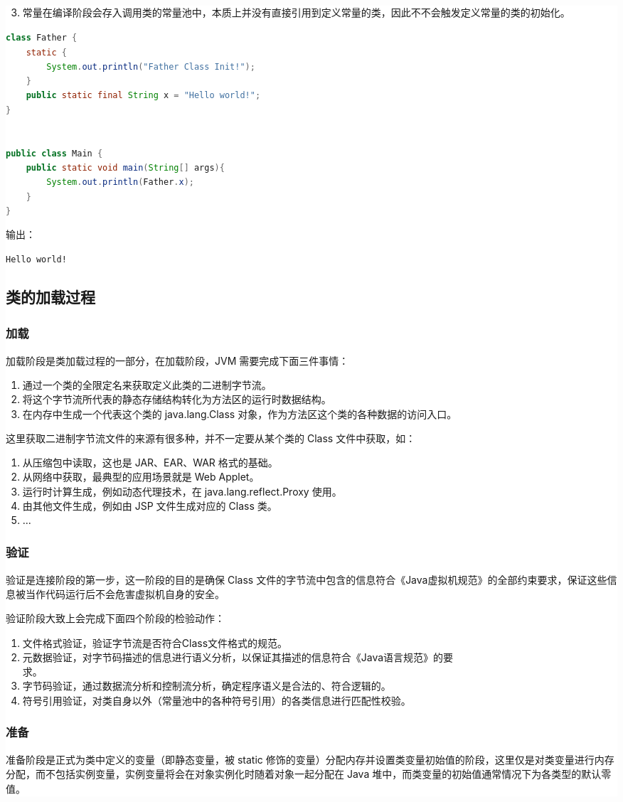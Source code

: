 3. 常量在编译阶段会存入调用类的常量池中，本质上并没有直接引用到定义常量的类，因此不不会触发定义常量的类的初始化。

```java
class Father {
    static {
        System.out.println("Father Class Init!");
    }
    public static final String x = "Hello world!";
}


public class Main {
    public static void main(String[] args){
        System.out.println(Father.x);
    }
}
```

输出：

```plain
Hello world!
```

## 类的加载过程
### 加载
加载阶段是类加载过程的一部分，在加载阶段，JVM 需要完成下面三件事情：

1. 通过一个类的全限定名来获取定义此类的二进制字节流。
2. 将这个字节流所代表的静态存储结构转化为方法区的运行时数据结构。
3. 在内存中生成一个代表这个类的 java.lang.Class 对象，作为方法区这个类的各种数据的访问入口。

这里获取二进制字节流文件的来源有很多种，并不一定要从某个类的 Class 文件中获取，如：

1. 从压缩包中读取，这也是 JAR、EAR、WAR 格式的基础。
2. 从网络中获取，最典型的应用场景就是 Web Applet。
3. 运行时计算生成，例如动态代理技术，在 java.lang.reflect.Proxy 使用。
4. 由其他文件生成，例如由 JSP 文件生成对应的 Class 类。
5. ...

### 验证
验证是连接阶段的第一步，这一阶段的目的是确保 Class 文件的字节流中包含的信息符合《Java虚拟机规范》的全部约束要求，保证这些信息被当作代码运行后不会危害虚拟机自身的安全。

验证阶段大致上会完成下面四个阶段的检验动作：

1. 文件格式验证，验证字节流是否符合Class文件格式的规范。
2. 元数据验证，对字节码描述的信息进行语义分析，以保证其描述的信息符合《Java语言规范》的要  
求。
3. 字节码验证，通过数据流分析和控制流分析，确定程序语义是合法的、符合逻辑的。
4. 符号引用验证，对类自身以外（常量池中的各种符号引用）的各类信息进行匹配性校验。

### 准备
准备阶段是正式为类中定义的变量（即静态变量，被 static 修饰的变量）分配内存并设置类变量初始值的阶段，这里仅是对类变量进行内存分配，而不包括实例变量，实例变量将会在对象实例化时随着对象一起分配在 Java 堆中，而类变量的初始值通常情况下为各类型的默认零值。
